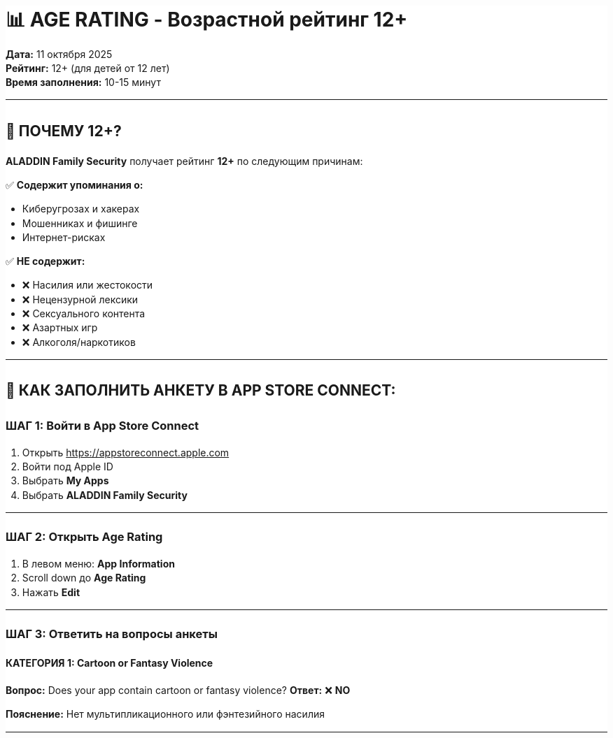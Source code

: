 # 📊 AGE RATING - Возрастной рейтинг 12+

**Дата:** 11 октября 2025  
**Рейтинг:** 12+ (для детей от 12 лет)  
**Время заполнения:** 10-15 минут

---

## 🎯 **ПОЧЕМУ 12+?**

**ALADDIN Family Security** получает рейтинг **12+** по следующим причинам:

✅ **Содержит упоминания о:**
- Киберугрозах и хакерах
- Мошенниках и фишинге
- Интернет-рисках

✅ **НЕ содержит:**
- ❌ Насилия или жестокости
- ❌ Нецензурной лексики
- ❌ Сексуального контента
- ❌ Азартных игр
- ❌ Алкоголя/наркотиков

---

## 📝 **КАК ЗАПОЛНИТЬ АНКЕТУ В APP STORE CONNECT:**

### **ШАГ 1: Войти в App Store Connect**
1. Открыть https://appstoreconnect.apple.com
2. Войти под Apple ID
3. Выбрать **My Apps**
4. Выбрать **ALADDIN Family Security**

---

### **ШАГ 2: Открыть Age Rating**
1. В левом меню: **App Information**
2. Scroll down до **Age Rating**
3. Нажать **Edit**

---

### **ШАГ 3: Ответить на вопросы анкеты**

#### **КАТЕГОРИЯ 1: Cartoon or Fantasy Violence**
**Вопрос:** Does your app contain cartoon or fantasy violence?
**Ответ:** ❌ **NO**

**Пояснение:** Нет мультипликационного или фэнтезийного насилия

---